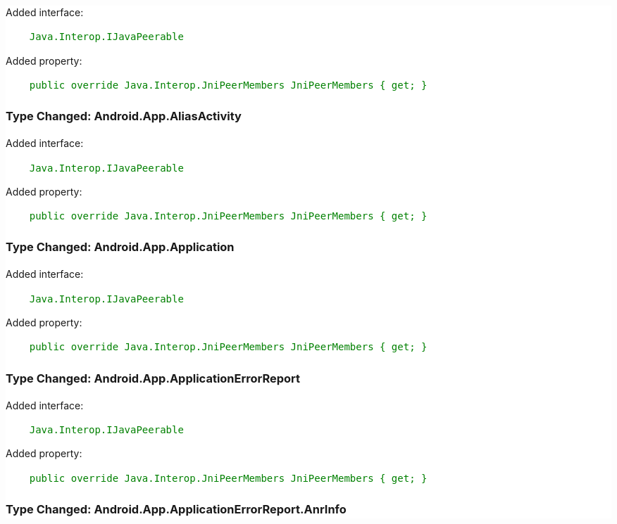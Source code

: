 Added interface:

<pre style='color: green'>
	Java.Interop.IJavaPeerable
</pre>

Added property:

<pre style='color: green'>
	public override Java.Interop.JniPeerMembers JniPeerMembers { get; }
</pre>

### Type Changed: Android.App.AliasActivity

Added interface:

<pre style='color: green'>
	Java.Interop.IJavaPeerable
</pre>

Added property:

<pre style='color: green'>
	public override Java.Interop.JniPeerMembers JniPeerMembers { get; }
</pre>

### Type Changed: Android.App.Application

Added interface:

<pre style='color: green'>
	Java.Interop.IJavaPeerable
</pre>

Added property:

<pre style='color: green'>
	public override Java.Interop.JniPeerMembers JniPeerMembers { get; }
</pre>

### Type Changed: Android.App.ApplicationErrorReport

Added interface:

<pre style='color: green'>
	Java.Interop.IJavaPeerable
</pre>

Added property:

<pre style='color: green'>
	public override Java.Interop.JniPeerMembers JniPeerMembers { get; }
</pre>

### Type Changed: Android.App.ApplicationErrorReport.AnrInfo
